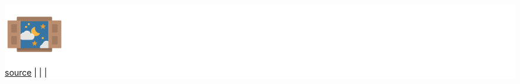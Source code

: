 <img src="images/attribution/window.svg" width="100"><br>[source](https://www.flaticon.com/free-icon/window_2554030?term=window%20night&page=1&position=4) |                |                |